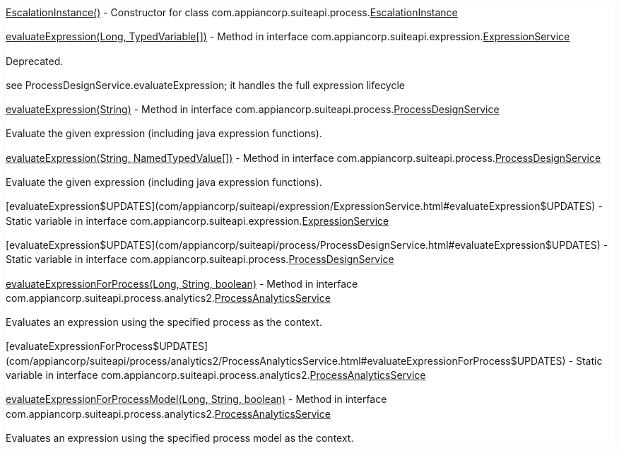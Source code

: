 [EscalationInstance()](com/appiancorp/suiteapi/process/EscalationInstance.html#%3Cinit%3E\(\)) - Constructor for class com.appiancorp.suiteapi.process.[EscalationInstance](com/appiancorp/suiteapi/process/EscalationInstance.html "class in com.appiancorp.suiteapi.process")

[evaluateExpression(Long, TypedVariable\[\])](com/appiancorp/suiteapi/expression/ExpressionService.html#evaluateExpression\(java.lang.Long,com.appiancorp.suiteapi.process.TypedVariable%5B%5D\)) - Method in interface com.appiancorp.suiteapi.expression.[ExpressionService](com/appiancorp/suiteapi/expression/ExpressionService.html "interface in com.appiancorp.suiteapi.expression")

Deprecated.

see ProcessDesignService.evaluateExpression; it handles the full expression lifecycle

[evaluateExpression(String)](com/appiancorp/suiteapi/process/ProcessDesignService.html#evaluateExpression\(java.lang.String\)) - Method in interface com.appiancorp.suiteapi.process.[ProcessDesignService](com/appiancorp/suiteapi/process/ProcessDesignService.html "interface in com.appiancorp.suiteapi.process")

Evaluate the given expression (including java expression functions).

[evaluateExpression(String, NamedTypedValue\[\])](com/appiancorp/suiteapi/process/ProcessDesignService.html#evaluateExpression\(java.lang.String,com.appiancorp.suiteapi.type.NamedTypedValue%5B%5D\)) - Method in interface com.appiancorp.suiteapi.process.[ProcessDesignService](com/appiancorp/suiteapi/process/ProcessDesignService.html "interface in com.appiancorp.suiteapi.process")

Evaluate the given expression (including java expression functions).

[evaluateExpression$UPDATES](com/appiancorp/suiteapi/expression/ExpressionService.html#evaluateExpression$UPDATES) - Static variable in interface com.appiancorp.suiteapi.expression.[ExpressionService](com/appiancorp/suiteapi/expression/ExpressionService.html "interface in com.appiancorp.suiteapi.expression")

[evaluateExpression$UPDATES](com/appiancorp/suiteapi/process/ProcessDesignService.html#evaluateExpression$UPDATES) - Static variable in interface com.appiancorp.suiteapi.process.[ProcessDesignService](com/appiancorp/suiteapi/process/ProcessDesignService.html "interface in com.appiancorp.suiteapi.process")

[evaluateExpressionForProcess(Long, String, boolean)](com/appiancorp/suiteapi/process/analytics2/ProcessAnalyticsService.html#evaluateExpressionForProcess\(java.lang.Long,java.lang.String,boolean\)) - Method in interface com.appiancorp.suiteapi.process.analytics2.[ProcessAnalyticsService](com/appiancorp/suiteapi/process/analytics2/ProcessAnalyticsService.html "interface in com.appiancorp.suiteapi.process.analytics2")

Evaluates an expression using the specified process as the context.

[evaluateExpressionForProcess$UPDATES](com/appiancorp/suiteapi/process/analytics2/ProcessAnalyticsService.html#evaluateExpressionForProcess$UPDATES) - Static variable in interface com.appiancorp.suiteapi.process.analytics2.[ProcessAnalyticsService](com/appiancorp/suiteapi/process/analytics2/ProcessAnalyticsService.html "interface in com.appiancorp.suiteapi.process.analytics2")

[evaluateExpressionForProcessModel(Long, String, boolean)](com/appiancorp/suiteapi/process/analytics2/ProcessAnalyticsService.html#evaluateExpressionForProcessModel\(java.lang.Long,java.lang.String,boolean\)) - Method in interface com.appiancorp.suiteapi.process.analytics2.[ProcessAnalyticsService](com/appiancorp/suiteapi/process/analytics2/ProcessAnalyticsService.html "interface in com.appiancorp.suiteapi.process.analytics2")

Evaluates an expression using the specified process model as the context.
